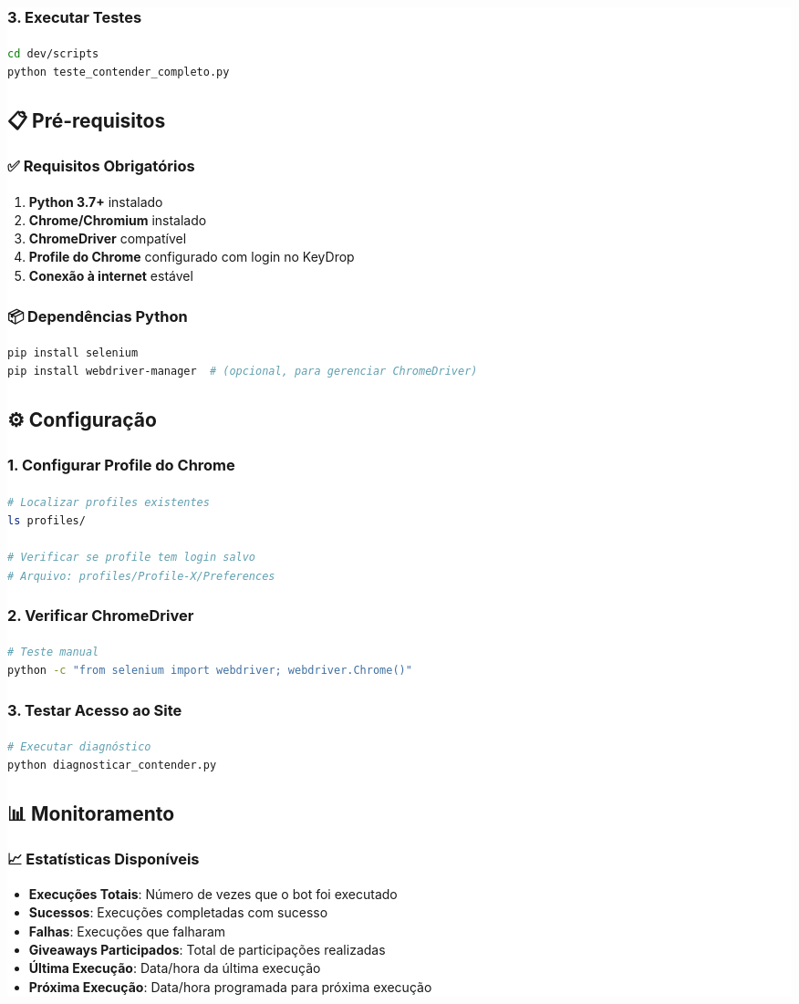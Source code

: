 ### 3. Executar Testes
```bash
cd dev/scripts
python teste_contender_completo.py
```

## 📋 Pré-requisitos

### ✅ Requisitos Obrigatórios
1. **Python 3.7+** instalado
2. **Chrome/Chromium** instalado
3. **ChromeDriver** compatível
4. **Profile do Chrome** configurado com login no KeyDrop
5. **Conexão à internet** estável

### 📦 Dependências Python
```bash
pip install selenium
pip install webdriver-manager  # (opcional, para gerenciar ChromeDriver)
```

## ⚙️ Configuração

### 1. Configurar Profile do Chrome
```bash
# Localizar profiles existentes
ls profiles/

# Verificar se profile tem login salvo
# Arquivo: profiles/Profile-X/Preferences
```

### 2. Verificar ChromeDriver
```bash
# Teste manual
python -c "from selenium import webdriver; webdriver.Chrome()"
```

### 3. Testar Acesso ao Site
```bash
# Executar diagnóstico
python diagnosticar_contender.py
```

## 📊 Monitoramento

### 📈 Estatísticas Disponíveis
- **Execuções Totais**: Número de vezes que o bot foi executado
- **Sucessos**: Execuções completadas com sucesso
- **Falhas**: Execuções que falharam
- **Giveaways Participados**: Total de participações realizadas
- **Última Execução**: Data/hora da última execução
- **Próxima Execução**: Data/hora programada para próxima execução
